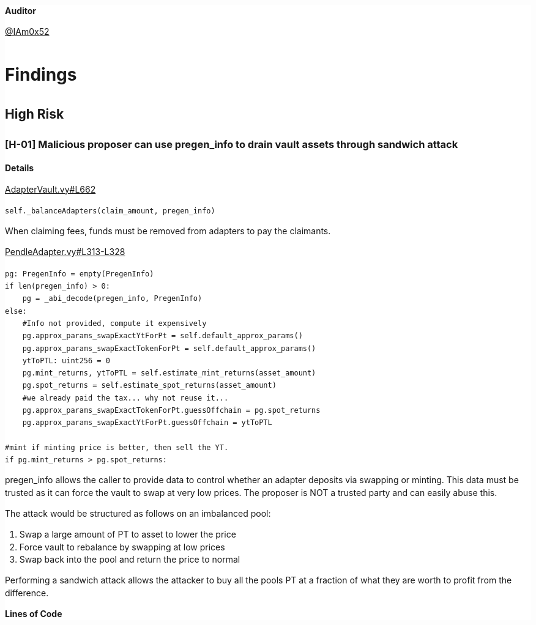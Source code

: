 **Auditor**

[@IAm0x52](https://twitter.com/IAm0x52)

# Findings

## High Risk

### [H-01] Malicious proposer can use pregen_info to drain vault assets through sandwich attack

**Details**

[AdapterVault.vy#L662](https://github.com/adapter-fi/AdapterVault/blob/3c2895a69ad5eb2c4be16d454f63a6f2f074f351/contracts/AdapterVault.vy#L662)

    self._balanceAdapters(claim_amount, pregen_info)

When claiming fees, funds must be removed from adapters to pay the claimants.

[PendleAdapter.vy#L313-L328](https://github.com/adapter-fi/AdapterVault/blob/3c2895a69ad5eb2c4be16d454f63a6f2f074f351/contracts/adapters/PendleAdapter.vy#L313-L328)

    pg: PregenInfo = empty(PregenInfo)
    if len(pregen_info) > 0:
        pg = _abi_decode(pregen_info, PregenInfo)
    else:
        #Info not provided, compute it expensively
        pg.approx_params_swapExactYtForPt = self.default_approx_params()
        pg.approx_params_swapExactTokenForPt = self.default_approx_params()
        ytToPTL: uint256 = 0
        pg.mint_returns, ytToPTL = self.estimate_mint_returns(asset_amount)
        pg.spot_returns = self.estimate_spot_returns(asset_amount)
        #we already paid the tax... why not reuse it...
        pg.approx_params_swapExactTokenForPt.guessOffchain = pg.spot_returns
        pg.approx_params_swapExactYtForPt.guessOffchain = ytToPTL

    #mint if minting price is better, then sell the YT.
    if pg.mint_returns > pg.spot_returns:

pregen_info allows the caller to provide data to control whether an adapter deposits via swapping or minting. This data must be trusted as it can force the vault to swap at very low prices. The proposer is NOT a trusted party and can easily abuse this.

The attack would be structured as follows on an imbalanced pool:

1. Swap a large amount of PT to asset to lower the price
2. Force vault to rebalance by swapping at low prices
3. Swap back into the pool and return the price to normal

Performing a sandwich attack allows the attacker to buy all the pools PT at a fraction of what they are worth to profit from the difference.

**Lines of Code**
